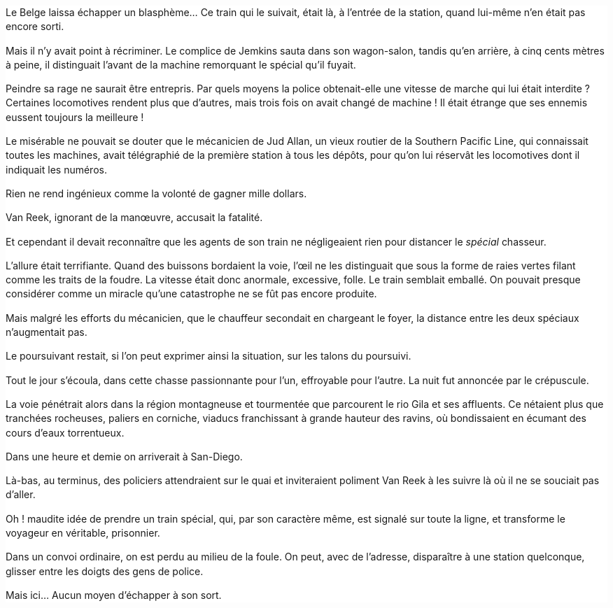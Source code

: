 Le Belge laissa échapper un blasphème… Ce train qui le suivait, était là, à
l’entrée de la station, quand lui-même n’en était pas encore sorti.

Mais il n’y avait point à récriminer. Le complice de Jemkins sauta dans son
wagon-salon, tandis qu’en arrière, à cinq cents mètres à peine, il distinguait
l’avant de la machine remorquant le spécial qu’il fuyait.

Peindre sa rage ne saurait être entrepris. Par quels moyens la police
obtenait-elle une vitesse de marche qui lui était interdite ? Certaines
locomotives rendent plus que d’autres, mais trois fois on avait changé de
machine ! Il était étrange que ses ennemis eussent toujours la meilleure !

Le misérable ne pouvait se douter que le mécanicien de Jud Allan, un vieux
routier de la Southern Pacific Line, qui connaissait toutes les machines,
avait télégraphié de la première station à tous les dépôts, pour qu’on lui
réservât les locomotives dont il indiquait les numéros.

Rien ne rend ingénieux comme la volonté de gagner mille dollars.

Van Reek, ignorant de la manœuvre, accusait la fatalité.

Et cependant il devait reconnaître que les agents de son train ne négligeaient
rien pour distancer le _spécial_ chasseur.

L’allure était terrifiante. Quand des buissons bordaient la voie, l’œil ne les
distinguait que sous la forme de raies vertes filant comme les traits de la
foudre. La vitesse était donc anormale, excessive, folle. Le train semblait
emballé. On pouvait presque considérer comme un miracle qu’une catastrophe ne
se fût pas encore produite.

Mais malgré les efforts du mécanicien, que le chauffeur secondait en chargeant
le foyer, la distance entre les deux spéciaux n’augmentait pas.

Le poursuivant restait, si l’on peut exprimer ainsi la situation, sur les
talons du poursuivi.

Tout le jour s’écoula, dans cette chasse passionnante pour l’un, effroyable
pour l’autre. La nuit fut annoncée par le crépuscule.

La voie pénétrait alors dans la région montagneuse et tourmentée que
parcourent le rio Gila et ses affluents. Ce nétaient plus que tranchées
rocheuses, paliers en corniche, viaducs franchissant à grande hauteur des
ravins, où bondissaient en écumant des cours d’eaux torrentueux.

Dans une heure et demie on arriverait à San-Diego.

Là-bas, au terminus, des policiers attendraient sur le quai et inviteraient
poliment Van Reek à les suivre là où il ne se souciait pas d’aller.

Oh ! maudite idée de prendre un train spécial, qui, par son caractère même,
est signalé sur toute la ligne, et transforme le voyageur en véritable,
prisonnier.

Dans un convoi ordinaire, on est perdu au milieu de la foule. On peut, avec de
l’adresse, disparaître à une station quelconque, glisser entre les doigts des
gens de police.

Mais ici… Aucun moyen d’échapper à son sort.
